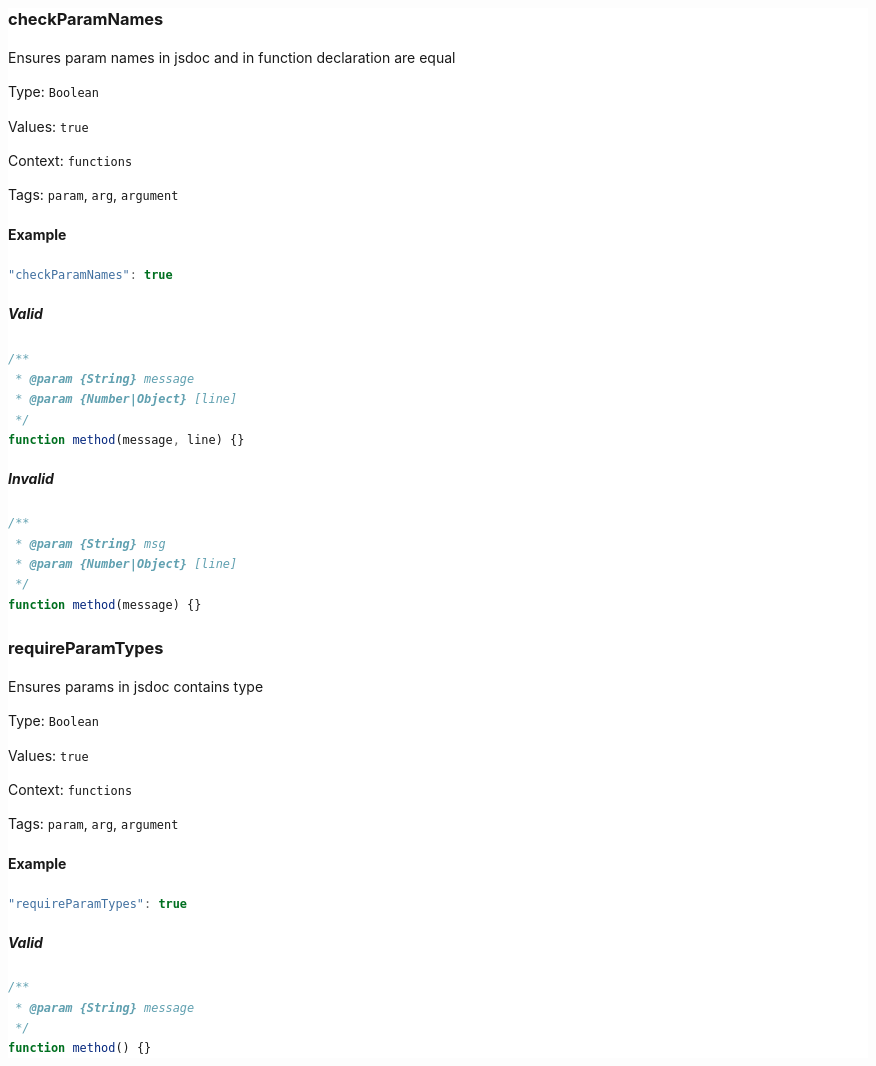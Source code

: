 ### checkParamNames

Ensures param names in jsdoc and in function declaration are equal

Type: `Boolean`

Values: `true`

Context: `functions`

Tags: `param`, `arg`, `argument`

#### Example

```js
"checkParamNames": true
```

##### Valid

```js
/**
 * @param {String} message
 * @param {Number|Object} [line]
 */
function method(message, line) {}
```

##### Invalid

```js
/**
 * @param {String} msg
 * @param {Number|Object} [line]
 */
function method(message) {}
```

### requireParamTypes

Ensures params in jsdoc contains type

Type: `Boolean`

Values: `true`

Context: `functions`

Tags: `param`, `arg`, `argument`

#### Example

```js
"requireParamTypes": true
```

##### Valid

```js
/**
 * @param {String} message
 */
function method() {}
```
